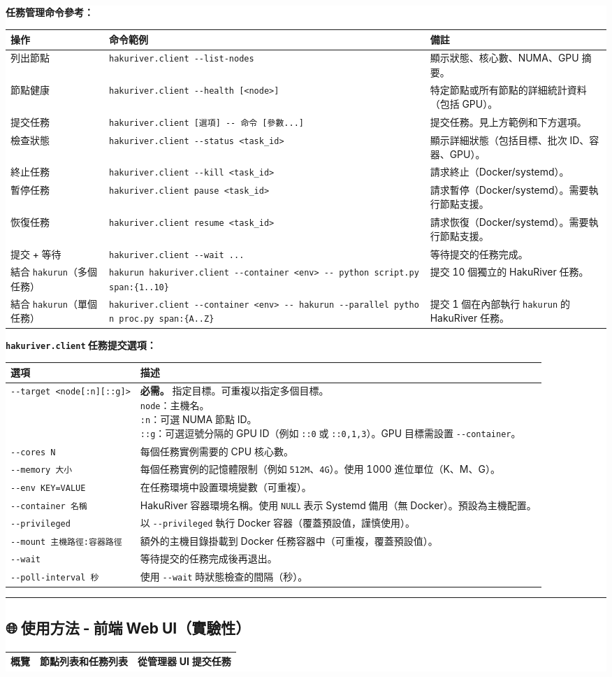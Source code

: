 **任務管理命令參考：**

| 操作                             | 命令範例                                                                               | 備註                                                                |
| :------------------------------- | :------------------------------------------------------------------------------------- | :----------------------------------------------------------------- |
| 列出節點                         | `hakuriver.client --list-nodes`                                                        | 顯示狀態、核心數、NUMA、GPU 摘要。                                  |
| 節點健康                         | `hakuriver.client --health [<node>]`                                                   | 特定節點或所有節點的詳細統計資料（包括 GPU）。                      |
| 提交任務                         | `hakuriver.client [選項] -- 命令 [參數...]`                                            | 提交任務。見上方範例和下方選項。                                    |
| 檢查狀態                         | `hakuriver.client --status <task_id>`                                                  | 顯示詳細狀態（包括目標、批次 ID、容器、GPU）。                      |
| 終止任務                         | `hakuriver.client --kill <task_id>`                                                    | 請求終止（Docker/systemd）。                                        |
| 暫停任務                         | `hakuriver.client pause <task_id>`                                                     | 請求暫停（Docker/systemd）。需要執行節點支援。                      |
| 恢復任務                         | `hakuriver.client resume <task_id>`                                                    | 請求恢復（Docker/systemd）。需要執行節點支援。                      |
| 提交 + 等待                      | `hakuriver.client --wait ...`                                                          | 等待提交的任務完成。                                                |
| 結合 `hakurun`（多個任務）       | `hakurun hakuriver.client --container <env> -- python script.py span:{1..10}`          | 提交 10 個獨立的 HakuRiver 任務。                                   |
| 結合 `hakurun`（單個任務）       | `hakuriver.client --container <env> -- hakurun --parallel python proc.py span:{A..Z}`  | 提交 1 個在內部執行 `hakurun` 的 HakuRiver 任務。                   |

**`hakuriver.client` 任務提交選項：**

| 選項                          | 描述                                                                                                                |
| :---------------------------- | :------------------------------------------------------------------------------------------------------------------ |
| `--target <node[:n][::g]>`   | **必需。** 指定目標。可重複以指定多個目標。<br>`node`：主機名。<br>`:n`：可選 NUMA 節點 ID。<br>`::g`：可選逗號分隔的 GPU ID（例如 `::0` 或 `::0,1,3`）。GPU 目標需設置 `--container`。 |
| `--cores N`                  | 每個任務實例需要的 CPU 核心數。                                                                                      |
| `--memory 大小`              | 每個任務實例的記憶體限制（例如 `512M`、`4G`）。使用 1000 進位單位（K、M、G）。                                      |
| `--env KEY=VALUE`            | 在任務環境中設置環境變數（可重複）。                                                                                |
| `--container 名稱`           | HakuRiver 容器環境名稱。使用 `NULL` 表示 Systemd 備用（無 Docker）。預設為主機配置。                                |
| `--privileged`               | 以 `--privileged` 執行 Docker 容器（覆蓋預設值，謹慎使用）。                                                         |
| `--mount 主機路徑:容器路徑`   | 額外的主機目錄掛載到 Docker 任務容器中（可重複，覆蓋預設值）。                                                      |
| `--wait`                     | 等待提交的任務完成後再退出。                                                                                        |
| `--poll-interval 秒`         | 使用 `--wait` 時狀態檢查的間隔（秒）。                                                                              |

---

## 🌐 使用方法 - 前端 Web UI（實驗性）

| 概覽                                           | 節點列表和任務列表                                                                             | 從管理器 UI 提交任務                            |
| ---------------------------------------------- | ---------------------------------------------------------------------------------------------- | ----------------------------------------------- |